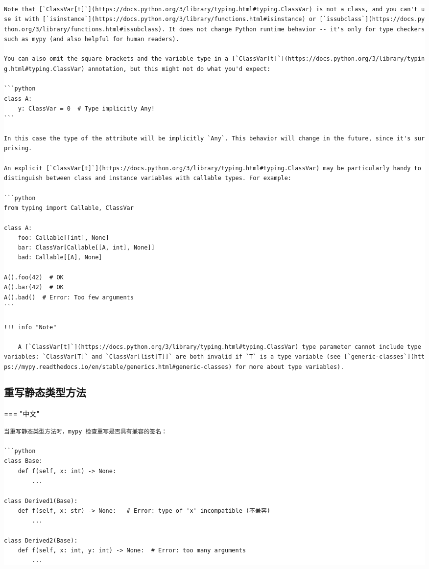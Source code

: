     Note that [`ClassVar[t]`](https://docs.python.org/3/library/typing.html#typing.ClassVar) is not a class, and you can't use it with [`isinstance`](https://docs.python.org/3/library/functions.html#isinstance) or [`issubclass`](https://docs.python.org/3/library/functions.html#issubclass). It does not change Python runtime behavior -- it's only for type checkers such as mypy (and also helpful for human readers).
    
    You can also omit the square brackets and the variable type in a [`ClassVar[t]`](https://docs.python.org/3/library/typing.html#typing.ClassVar) annotation, but this might not do what you'd expect:
    
    ```python
    class A:
        y: ClassVar = 0  # Type implicitly Any!
    ```
    
    In this case the type of the attribute will be implicitly `Any`. This behavior will change in the future, since it's surprising.
    
    An explicit [`ClassVar[t]`](https://docs.python.org/3/library/typing.html#typing.ClassVar) may be particularly handy to distinguish between class and instance variables with callable types. For example:

    ```python
    from typing import Callable, ClassVar
    
    class A:
        foo: Callable[[int], None]
        bar: ClassVar[Callable[[A, int], None]]
        bad: Callable[[A], None]
    
    A().foo(42)  # OK
    A().bar(42)  # OK
    A().bad()  # Error: Too few arguments
    ```
    
    !!! info "Note"

        A [`ClassVar[t]`](https://docs.python.org/3/library/typing.html#typing.ClassVar) type parameter cannot include type variables: `ClassVar[T]` and `ClassVar[list[T]]` are both invalid if `T` is a type variable (see [`generic-classes`](https://mypy.readthedocs.io/en/stable/generics.html#generic-classes) for more about type variables).

## 重写静态类型方法

=== "中文"

    当重写静态类型方法时，mypy 检查重写是否具有兼容的签名：

    ```python
    class Base:
        def f(self, x: int) -> None:
            ...
    
    class Derived1(Base):
        def f(self, x: str) -> None:   # Error: type of 'x' incompatible (不兼容)
            ...
    
    class Derived2(Base):
        def f(self, x: int, y: int) -> None:  # Error: too many arguments
            ...
    